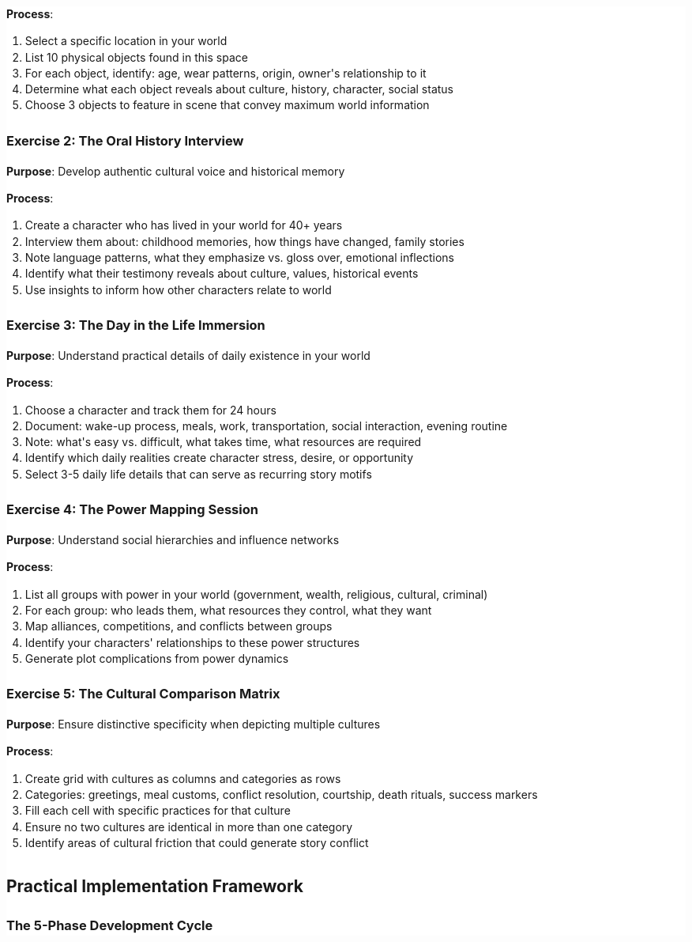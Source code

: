 **Process**:
1. Select a specific location in your world
2. List 10 physical objects found in this space
3. For each object, identify: age, wear patterns, origin, owner's relationship to it
4. Determine what each object reveals about culture, history, character, social status
5. Choose 3 objects to feature in scene that convey maximum world information

### Exercise 2: The Oral History Interview
**Purpose**: Develop authentic cultural voice and historical memory

**Process**:
1. Create a character who has lived in your world for 40+ years
2. Interview them about: childhood memories, how things have changed, family stories
3. Note language patterns, what they emphasize vs. gloss over, emotional inflections
4. Identify what their testimony reveals about culture, values, historical events
5. Use insights to inform how other characters relate to world

### Exercise 3: The Day in the Life Immersion
**Purpose**: Understand practical details of daily existence in your world

**Process**:
1. Choose a character and track them for 24 hours
2. Document: wake-up process, meals, work, transportation, social interaction, evening routine
3. Note: what's easy vs. difficult, what takes time, what resources are required
4. Identify which daily realities create character stress, desire, or opportunity
5. Select 3-5 daily life details that can serve as recurring story motifs

### Exercise 4: The Power Mapping Session
**Purpose**: Understand social hierarchies and influence networks

**Process**:
1. List all groups with power in your world (government, wealth, religious, cultural, criminal)
2. For each group: who leads them, what resources they control, what they want
3. Map alliances, competitions, and conflicts between groups
4. Identify your characters' relationships to these power structures
5. Generate plot complications from power dynamics

### Exercise 5: The Cultural Comparison Matrix
**Purpose**: Ensure distinctive specificity when depicting multiple cultures

**Process**:
1. Create grid with cultures as columns and categories as rows
2. Categories: greetings, meal customs, conflict resolution, courtship, death rituals, success markers
3. Fill each cell with specific practices for that culture
4. Ensure no two cultures are identical in more than one category
5. Identify areas of cultural friction that could generate story conflict

## Practical Implementation Framework

### The 5-Phase Development Cycle
